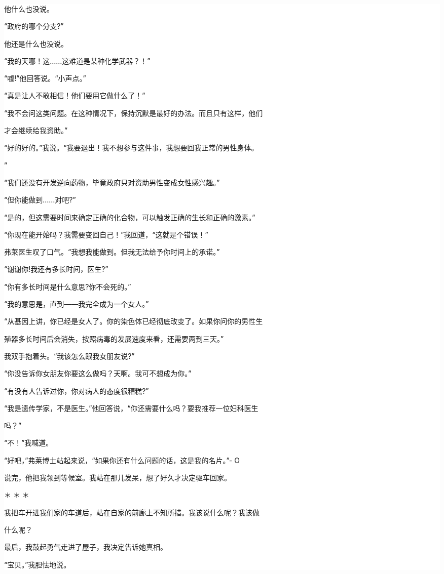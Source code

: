 他什么也没说。

“政府的哪个分支?”

他还是什么也没说。

“我的天哪！这……这难道是某种化学武器？！”

“嘘!”他回答说。“小声点。”

“真是让人不敢相信！他们要用它做什么了！”

“我不会问这类问题。在这种情况下，保持沉默是最好的办法。而且只有这样，他们

才会继续给我资助。”

“好的好的。”我说。“我要退出！我不想参与这件事，我想要回我正常的男性身体。

”

“我们还没有开发逆向药物，毕竟政府只对资助男性变成女性感兴趣。”

“但你能做到……对吧?”

“是的，但这需要时间来确定正确的化合物，可以触发正确的生长和正确的激素。”

“你现在能开始吗？我需要变回自己！”我回道，“这就是个错误！”

弗莱医生叹了口气。“我想我能做到。但我无法给予你时间上的承诺。”

“谢谢你!我还有多长时间，医生?”

“你有多长时间是什么意思?你不会死的。”

“我的意思是，直到——我完全成为一个女人。”

“从基因上讲，你已经是女人了。你的染色体已经彻底改变了。如果你问你的男性生

殖器多长时间后会消失，按照病毒的发展速度来看，还需要两到三天。”

我双手抱着头。“我该怎么跟我女朋友说?”

“你没告诉你女朋友你要这么做吗？天啊。我可不想成为你。”

“有没有人告诉过你，你对病人的态度很糟糕?”

“我是遗传学家，不是医生。”他回答说，“你还需要什么吗？要我推荐一位妇科医生

吗？”

“不！”我喊道。

“好吧，”弗莱博士站起来说，“如果你还有什么问题的话，这是我的名片。”- O

说完，他把我领到等候室。我站在那儿发呆，想了好久才决定驱车回家。

＊ ＊ ＊

我把车开进我们家的车道后，站在自家的前廊上不知所措。我该说什么呢？我该做

什么呢？

最后，我鼓起勇气走进了屋子，我决定告诉她真相。

“宝贝。”我胆怯地说。
